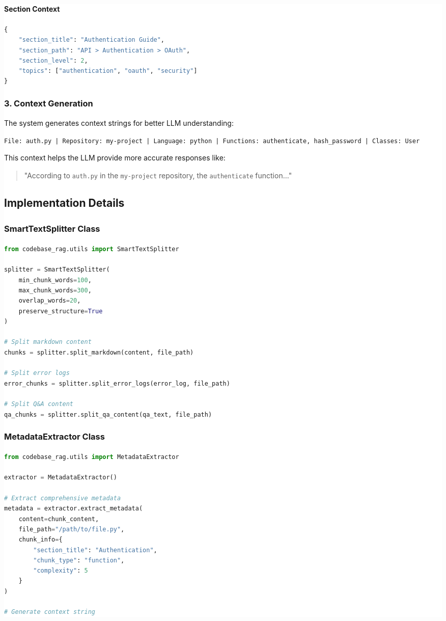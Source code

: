 #### Section Context
```python
{
    "section_title": "Authentication Guide",
    "section_path": "API > Authentication > OAuth",
    "section_level": 2,
    "topics": ["authentication", "oauth", "security"]
}
```

### 3. Context Generation

The system generates context strings for better LLM understanding:

```
File: auth.py | Repository: my-project | Language: python | Functions: authenticate, hash_password | Classes: User
```

This context helps the LLM provide more accurate responses like:
> "According to `auth.py` in the `my-project` repository, the `authenticate` function..."

## Implementation Details

### SmartTextSplitter Class

```python
from codebase_rag.utils import SmartTextSplitter

splitter = SmartTextSplitter(
    min_chunk_words=100,
    max_chunk_words=300,
    overlap_words=20,
    preserve_structure=True
)

# Split markdown content
chunks = splitter.split_markdown(content, file_path)

# Split error logs
error_chunks = splitter.split_error_logs(error_log, file_path)

# Split Q&A content
qa_chunks = splitter.split_qa_content(qa_text, file_path)
```

### MetadataExtractor Class

```python
from codebase_rag.utils import MetadataExtractor

extractor = MetadataExtractor()

# Extract comprehensive metadata
metadata = extractor.extract_metadata(
    content=chunk_content,
    file_path="/path/to/file.py",
    chunk_info={
        "section_title": "Authentication",
        "chunk_type": "function",
        "complexity": 5
    }
)

# Generate context string
```